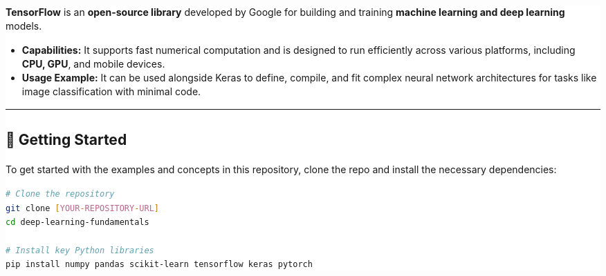 **TensorFlow** is an **open-source library** developed by Google for building and training **machine learning and deep learning** models.

* **Capabilities:** It supports fast numerical computation and is designed to run efficiently across various platforms, including **CPU, GPU**, and mobile devices.
* **Usage Example:** It can be used alongside Keras to define, compile, and fit complex neural network architectures for tasks like image classification with minimal code.

---

## 🚀 Getting Started

To get started with the examples and concepts in this repository, clone the repo and install the necessary dependencies:

```bash
# Clone the repository
git clone [YOUR-REPOSITORY-URL]
cd deep-learning-fundamentals

# Install key Python libraries
pip install numpy pandas scikit-learn tensorflow keras pytorch